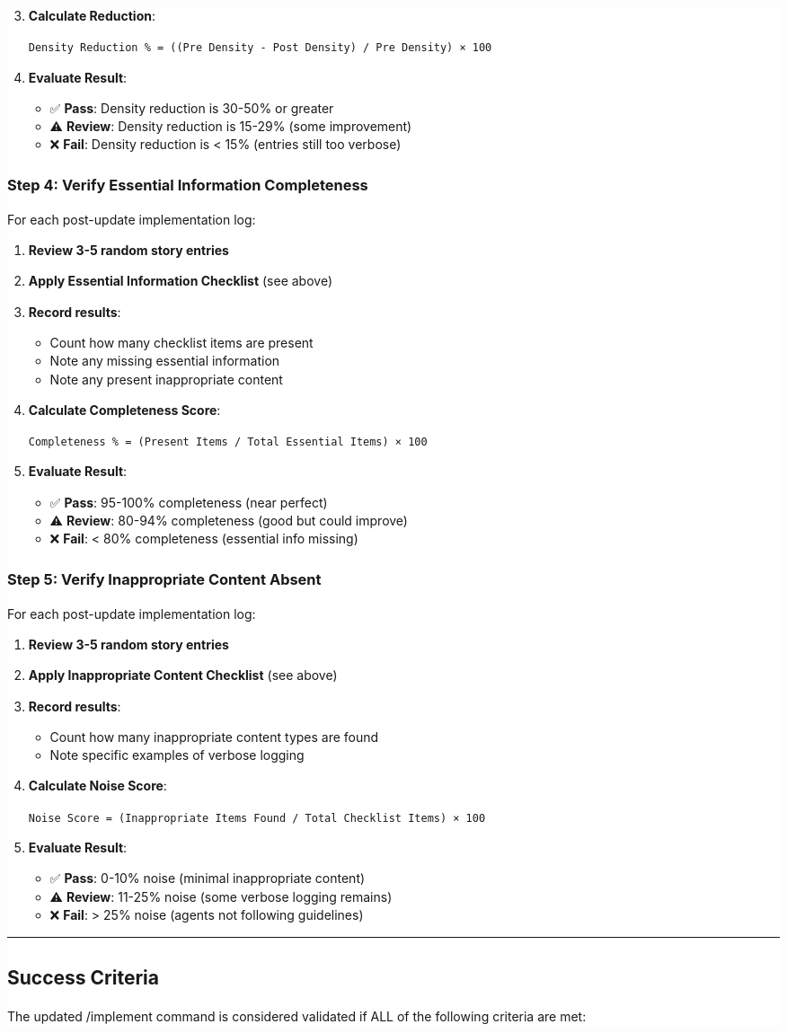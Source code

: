 3. **Calculate Reduction**:
   ```
   Density Reduction % = ((Pre Density - Post Density) / Pre Density) × 100
   ```

4. **Evaluate Result**:
   - ✅ **Pass**: Density reduction is 30-50% or greater
   - ⚠️ **Review**: Density reduction is 15-29% (some improvement)
   - ❌ **Fail**: Density reduction is < 15% (entries still too verbose)

### Step 4: Verify Essential Information Completeness

For each post-update implementation log:

1. **Review 3-5 random story entries**
2. **Apply Essential Information Checklist** (see above)
3. **Record results**:
   - Count how many checklist items are present
   - Note any missing essential information
   - Note any present inappropriate content

4. **Calculate Completeness Score**:
   ```
   Completeness % = (Present Items / Total Essential Items) × 100
   ```

5. **Evaluate Result**:
   - ✅ **Pass**: 95-100% completeness (near perfect)
   - ⚠️ **Review**: 80-94% completeness (good but could improve)
   - ❌ **Fail**: < 80% completeness (essential info missing)

### Step 5: Verify Inappropriate Content Absent

For each post-update implementation log:

1. **Review 3-5 random story entries**
2. **Apply Inappropriate Content Checklist** (see above)
3. **Record results**:
   - Count how many inappropriate content types are found
   - Note specific examples of verbose logging

4. **Calculate Noise Score**:
   ```
   Noise Score = (Inappropriate Items Found / Total Checklist Items) × 100
   ```

5. **Evaluate Result**:
   - ✅ **Pass**: 0-10% noise (minimal inappropriate content)
   - ⚠️ **Review**: 11-25% noise (some verbose logging remains)
   - ❌ **Fail**: > 25% noise (agents not following guidelines)

---

## Success Criteria

The updated /implement command is considered validated if ALL of the following criteria are met:
